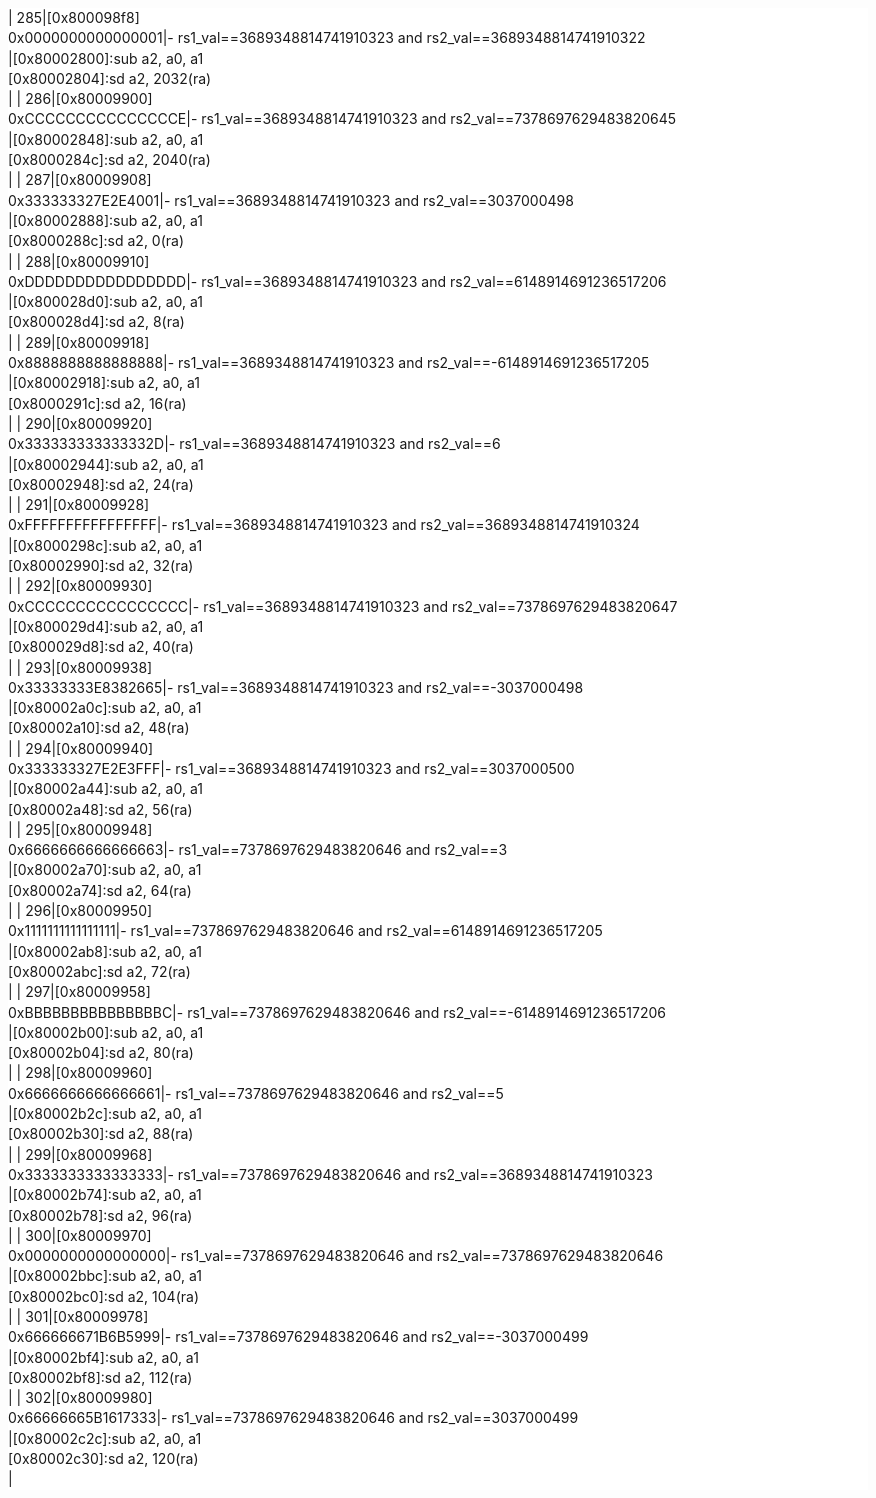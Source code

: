 | 285|[0x800098f8]<br>0x0000000000000001|- rs1_val==3689348814741910323 and rs2_val==3689348814741910322<br>                                                                                                                                             |[0x80002800]:sub a2, a0, a1<br> [0x80002804]:sd a2, 2032(ra)<br>   |
| 286|[0x80009900]<br>0xCCCCCCCCCCCCCCCE|- rs1_val==3689348814741910323 and rs2_val==7378697629483820645<br>                                                                                                                                             |[0x80002848]:sub a2, a0, a1<br> [0x8000284c]:sd a2, 2040(ra)<br>   |
| 287|[0x80009908]<br>0x333333327E2E4001|- rs1_val==3689348814741910323 and rs2_val==3037000498<br>                                                                                                                                                      |[0x80002888]:sub a2, a0, a1<br> [0x8000288c]:sd a2, 0(ra)<br>      |
| 288|[0x80009910]<br>0xDDDDDDDDDDDDDDDD|- rs1_val==3689348814741910323 and rs2_val==6148914691236517206<br>                                                                                                                                             |[0x800028d0]:sub a2, a0, a1<br> [0x800028d4]:sd a2, 8(ra)<br>      |
| 289|[0x80009918]<br>0x8888888888888888|- rs1_val==3689348814741910323 and rs2_val==-6148914691236517205<br>                                                                                                                                            |[0x80002918]:sub a2, a0, a1<br> [0x8000291c]:sd a2, 16(ra)<br>     |
| 290|[0x80009920]<br>0x333333333333332D|- rs1_val==3689348814741910323 and rs2_val==6<br>                                                                                                                                                               |[0x80002944]:sub a2, a0, a1<br> [0x80002948]:sd a2, 24(ra)<br>     |
| 291|[0x80009928]<br>0xFFFFFFFFFFFFFFFF|- rs1_val==3689348814741910323 and rs2_val==3689348814741910324<br>                                                                                                                                             |[0x8000298c]:sub a2, a0, a1<br> [0x80002990]:sd a2, 32(ra)<br>     |
| 292|[0x80009930]<br>0xCCCCCCCCCCCCCCCC|- rs1_val==3689348814741910323 and rs2_val==7378697629483820647<br>                                                                                                                                             |[0x800029d4]:sub a2, a0, a1<br> [0x800029d8]:sd a2, 40(ra)<br>     |
| 293|[0x80009938]<br>0x33333333E8382665|- rs1_val==3689348814741910323 and rs2_val==-3037000498<br>                                                                                                                                                     |[0x80002a0c]:sub a2, a0, a1<br> [0x80002a10]:sd a2, 48(ra)<br>     |
| 294|[0x80009940]<br>0x333333327E2E3FFF|- rs1_val==3689348814741910323 and rs2_val==3037000500<br>                                                                                                                                                      |[0x80002a44]:sub a2, a0, a1<br> [0x80002a48]:sd a2, 56(ra)<br>     |
| 295|[0x80009948]<br>0x6666666666666663|- rs1_val==7378697629483820646 and rs2_val==3<br>                                                                                                                                                               |[0x80002a70]:sub a2, a0, a1<br> [0x80002a74]:sd a2, 64(ra)<br>     |
| 296|[0x80009950]<br>0x1111111111111111|- rs1_val==7378697629483820646 and rs2_val==6148914691236517205<br>                                                                                                                                             |[0x80002ab8]:sub a2, a0, a1<br> [0x80002abc]:sd a2, 72(ra)<br>     |
| 297|[0x80009958]<br>0xBBBBBBBBBBBBBBBC|- rs1_val==7378697629483820646 and rs2_val==-6148914691236517206<br>                                                                                                                                            |[0x80002b00]:sub a2, a0, a1<br> [0x80002b04]:sd a2, 80(ra)<br>     |
| 298|[0x80009960]<br>0x6666666666666661|- rs1_val==7378697629483820646 and rs2_val==5<br>                                                                                                                                                               |[0x80002b2c]:sub a2, a0, a1<br> [0x80002b30]:sd a2, 88(ra)<br>     |
| 299|[0x80009968]<br>0x3333333333333333|- rs1_val==7378697629483820646 and rs2_val==3689348814741910323<br>                                                                                                                                             |[0x80002b74]:sub a2, a0, a1<br> [0x80002b78]:sd a2, 96(ra)<br>     |
| 300|[0x80009970]<br>0x0000000000000000|- rs1_val==7378697629483820646 and rs2_val==7378697629483820646<br>                                                                                                                                             |[0x80002bbc]:sub a2, a0, a1<br> [0x80002bc0]:sd a2, 104(ra)<br>    |
| 301|[0x80009978]<br>0x666666671B6B5999|- rs1_val==7378697629483820646 and rs2_val==-3037000499<br>                                                                                                                                                     |[0x80002bf4]:sub a2, a0, a1<br> [0x80002bf8]:sd a2, 112(ra)<br>    |
| 302|[0x80009980]<br>0x66666665B1617333|- rs1_val==7378697629483820646 and rs2_val==3037000499<br>                                                                                                                                                      |[0x80002c2c]:sub a2, a0, a1<br> [0x80002c30]:sd a2, 120(ra)<br>    |
